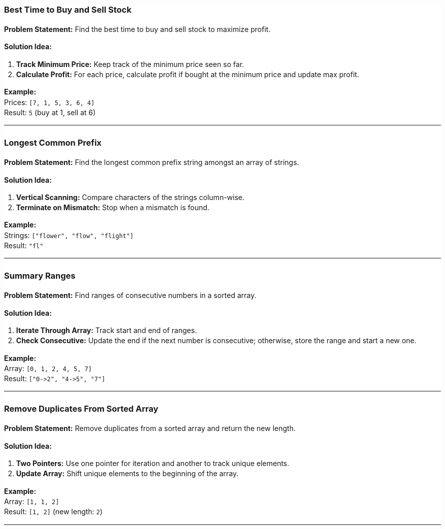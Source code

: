
### **Best Time to Buy and Sell Stock**
**Problem Statement:** Find the best time to buy and sell stock to maximize profit.

**Solution Idea:**
1. **Track Minimum Price:** Keep track of the minimum price seen so far.
2. **Calculate Profit:** For each price, calculate profit if bought at the minimum price and update max profit.

**Example:**  
Prices: `[7, 1, 5, 3, 6, 4]`  
Result: `5` (buy at 1, sell at 6)

---

### **Longest Common Prefix**
**Problem Statement:** Find the longest common prefix string amongst an array of strings.

**Solution Idea:**
1. **Vertical Scanning:** Compare characters of the strings column-wise.
2. **Terminate on Mismatch:** Stop when a mismatch is found.

**Example:**  
Strings: `["flower", "flow", "flight"]`  
Result: `"fl"`

---

### **Summary Ranges**
**Problem Statement:** Find ranges of consecutive numbers in a sorted array.

**Solution Idea:**
1. **Iterate Through Array:** Track start and end of ranges.
2. **Check Consecutive:** Update the end if the next number is consecutive; otherwise, store the range and start a new one.

**Example:**  
Array: `[0, 1, 2, 4, 5, 7]`  
Result: `["0->2", "4->5", "7"]`

---

### **Remove Duplicates From Sorted Array**
**Problem Statement:** Remove duplicates from a sorted array and return the new length.

**Solution Idea:**
1. **Two Pointers:** Use one pointer for iteration and another to track unique elements.
2. **Update Array:** Shift unique elements to the beginning of the array.

**Example:**  
Array: `[1, 1, 2]`  
Result: `[1, 2]` (new length: `2`)

---
